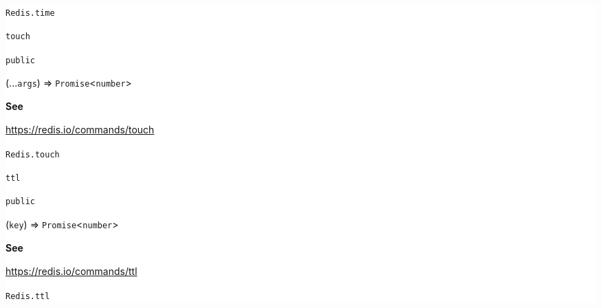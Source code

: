 `Redis.time`

</td>
</tr>
<tr>
<td>

<a id="touch"></a> `touch`

</td>
<td>

`public`

</td>
<td>

(...`args`) => `Promise`\<`number`\>

</td>
<td>

**See**

https://redis.io/commands/touch

</td>
<td>

`Redis.touch`

</td>
</tr>
<tr>
<td>

<a id="ttl"></a> `ttl`

</td>
<td>

`public`

</td>
<td>

(`key`) => `Promise`\<`number`\>

</td>
<td>

**See**

https://redis.io/commands/ttl

</td>
<td>

`Redis.ttl`

</td>
</tr>
<tr>
<td>
